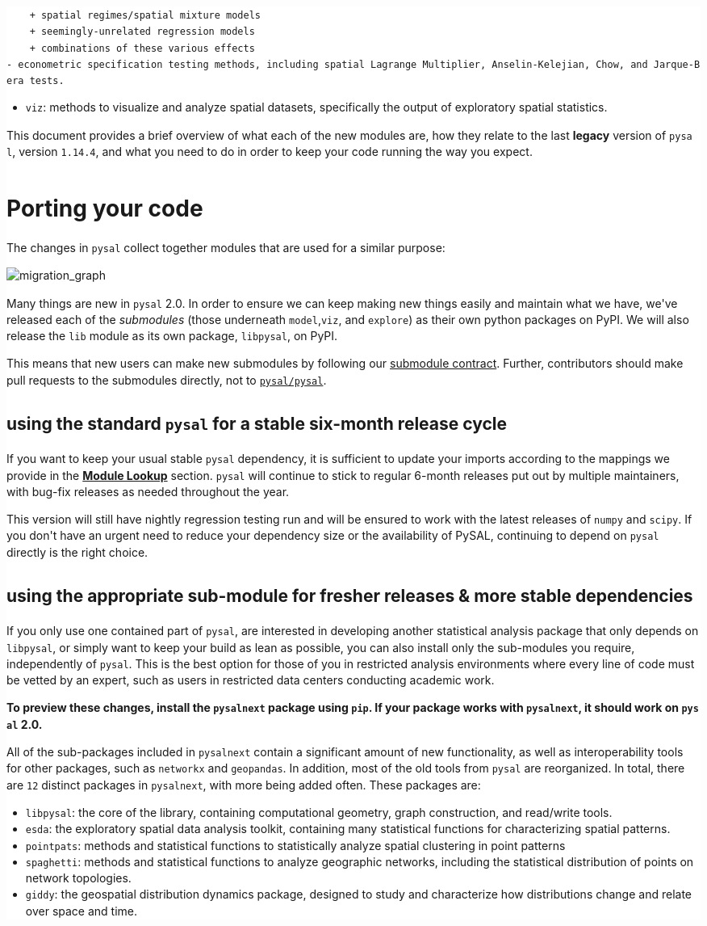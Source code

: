         + spatial regimes/spatial mixture models
        + seemingly-unrelated regression models
        + combinations of these various effects
    - econometric specification testing methods, including spatial Lagrange Multiplier, Anselin-Kelejian, Chow, and Jarque-Bera tests.
- `viz`: methods to visualize and analyze spatial datasets, specifically the output of exploratory spatial statistics. 

This document provides a brief overview of what each of the new modules are, how they relate to the last **legacy** version of `pysal`, version `1.14.4`, and what you need to do in order to keep your code running the way you expect. 

# Porting your code

The changes in `pysal` collect together modules that are used for a similar purpose:

![migration_graph](https://raw.githubusercontent.com/ljwolf/ljwolf.github.io/master/images/migration_graph.png)

Many things are new in `pysal` 2.0. In order to ensure we can keep making new things easily and maintain what we have, we've released each of the *submodules* (those underneath `model`,`viz`, and `explore`) as their own python packages on PyPI. We will also release the `lib` module as its own package, `libpysal`, on PyPI. 

This means that new users can make new submodules by following our [submodule contract](https://github.com/pysal/pysal/wiki/Submodule-Contract). Further, contributors should make pull requests to the submodules directly, not to [`pysal/pysal`](https://github.com/pysal/pysal).

## using the standard `pysal` for a stable six-month release cycle

If you want to keep your usual stable `pysal` dependency, it is sufficient to update your imports according to the mappings we provide in the [**Module Lookup**](#module-lookup) section. `pysal` will continue to stick to regular 6-month releases put out by multiple maintainers, with bug-fix releases as needed throughout the year. 

This version will still have nightly regression testing run and will be ensured to work with the latest releases of `numpy` and `scipy`.  If you don't have an urgent need to reduce your dependency size or the availability of PySAL, continuing to depend on `pysal` directly is the right choice. 

## using the appropriate sub-module for fresher releases & more stable dependencies

If you only use one contained part of `pysal`, are interested in developing another statistical analysis package that only depends on `libpysal`, or simply want to keep your build as lean as possible, you can also install only the sub-modules you require, independently of `pysal`. This is the best option for those of you in restricted analysis environments where every line of code must be vetted by an expert, such as users in restricted data centers conducting academic work. 

**To preview these changes, install the `pysalnext` package using `pip`. If your package works with `pysalnext`, it should work on `pysal` 2.0.**

All of the sub-packages included in `pysalnext` contain a significant amount of new functionality, as well as interoperability tools for other packages, such as `networkx` and `geopandas`. In addition, most of the old tools from `pysal` are reorganized. In total, there are `12` distinct packages in `pysalnext`, with more being added often. These packages are:
- `libpysal`: the core of the library, containing computational geometry, graph construction, and read/write tools. 
- `esda`: the exploratory spatial data analysis toolkit, containing many statistical functions for characterizing spatial patterns.
- `pointpats`: methods and statistical functions to statistically analyze spatial clustering in point patterns
- `spaghetti`: methods and statistical functions to analyze geographic networks, including the statistical distribution of points on network topologies.
- `giddy`: the geospatial distribution dynamics package, designed to study and characterize how distributions change and relate over space and time. 